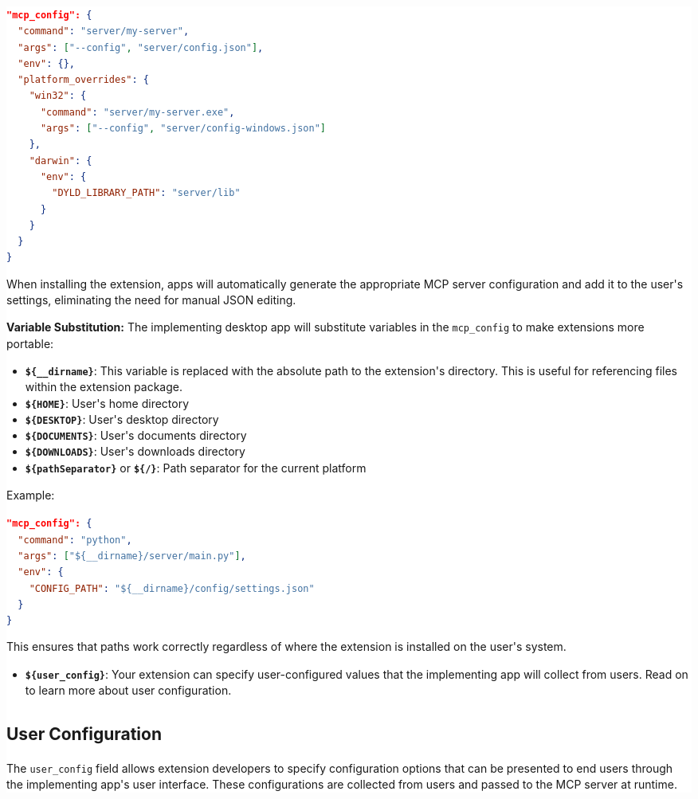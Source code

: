 ```json
"mcp_config": {
  "command": "server/my-server",
  "args": ["--config", "server/config.json"],
  "env": {},
  "platform_overrides": {
    "win32": {
      "command": "server/my-server.exe",
      "args": ["--config", "server/config-windows.json"]
    },
    "darwin": {
      "env": {
        "DYLD_LIBRARY_PATH": "server/lib"
      }
    }
  }
}
```

When installing the extension, apps will automatically generate the appropriate MCP server configuration and add it to the user's settings, eliminating the need for manual JSON editing.

**Variable Substitution:**
The implementing desktop app will substitute variables in the `mcp_config` to make extensions more portable:

- **`${__dirname}`**: This variable is replaced with the absolute path to the extension's directory. This is useful for referencing files within the extension package.
- **`${HOME}`**: User's home directory
- **`${DESKTOP}`**: User's desktop directory
- **`${DOCUMENTS}`**: User's documents directory
- **`${DOWNLOADS}`**: User's downloads directory
- **`${pathSeparator}`** or **`${/}`**: Path separator for the current platform

Example:

```json
"mcp_config": {
  "command": "python",
  "args": ["${__dirname}/server/main.py"],
  "env": {
    "CONFIG_PATH": "${__dirname}/config/settings.json"
  }
}
```

This ensures that paths work correctly regardless of where the extension is installed on the user's system.

- **`${user_config}`**: Your extension can specify user-configured values that the implementing app will collect from users. Read on to learn more about user configuration.

## User Configuration

The `user_config` field allows extension developers to specify configuration options that can be presented to end users through the implementing app's user interface. These configurations are collected from users and passed to the MCP server at runtime.
